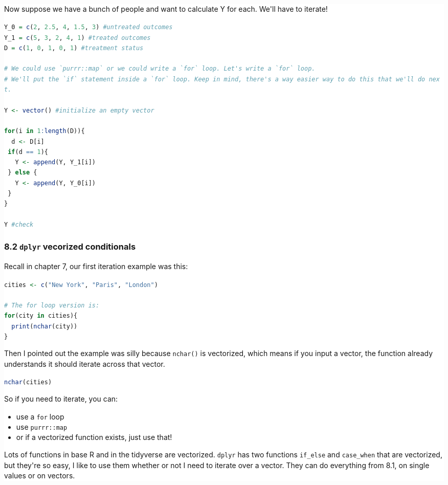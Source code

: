 Now suppose we have a bunch of people and want to calculate Y for each. We'll have to iterate!

```r
Y_0 = c(2, 2.5, 4, 1.5, 3) #untreated outcomes
Y_1 = c(5, 3, 2, 4, 1) #treated outcomes
D = c(1, 0, 1, 0, 1) #treatment status

# We could use `purrr::map` or we could write a `for` loop. Let's write a `for` loop. 
# We'll put the `if` statement inside a `for` loop. Keep in mind, there's a way easier way to do this that we'll do next.

Y <- vector() #initialize an empty vector

for(i in 1:length(D)){
  d <- D[i]
 if(d == 1){
   Y <- append(Y, Y_1[i])
 } else {
   Y <- append(Y, Y_0[i])
 }
}

Y #check
```

### 8.2 `dplyr` vecorized conditionals

Recall in chapter 7, our first iteration example was this:

```r
cities <- c("New York", "Paris", "London")

# The for loop version is:
for(city in cities){
  print(nchar(city))
}
```

Then I pointed out the example was silly because `nchar()` is vectorized, which means if you input a vector, the function already understands it should iterate across that vector.

```r
nchar(cities)
```

So if you need to iterate, you can:

* use a `for` loop
* use `purrr::map`
* or if a vectorized function exists, just use that! 

Lots of functions in base R and in the tidyverse are vectorized.
`dplyr` has two functions `if_else` and `case_when` that are vectorized, but they're so easy, I like to use them whether or not I need to iterate over a vector. They can do everything from 8.1, on single values or on vectors.

